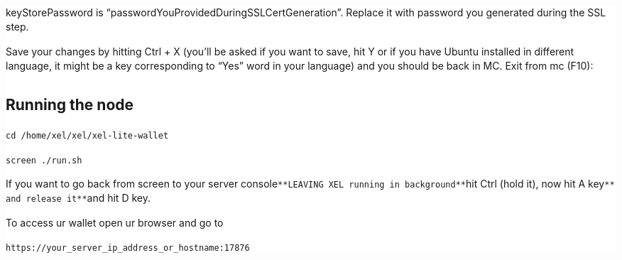 keyStorePassword is “passwordYouProvidedDuringSSLCertGeneration”. Replace it with password you generated during the SSL step.

Save your changes by hitting Ctrl + X (you’ll be asked if you want to save, hit Y or if you have Ubuntu installed in different language, it might be a key corresponding to “Yes” word in your language) and you should be back in MC. Exit from mc (F10):


**Running the node**
-----


```text
cd /home/xel/xel/xel-lite-wallet
```


```text
screen ./run.sh
```

If you want to go back from screen to your server console` **LEAVING XEL running in background** `hit Ctrl (hold it), now hit A key` **and release it** `and hit D key.

To access ur wallet open ur browser and go to


```text
https://your_server_ip_address_or_hostname:17876
```
